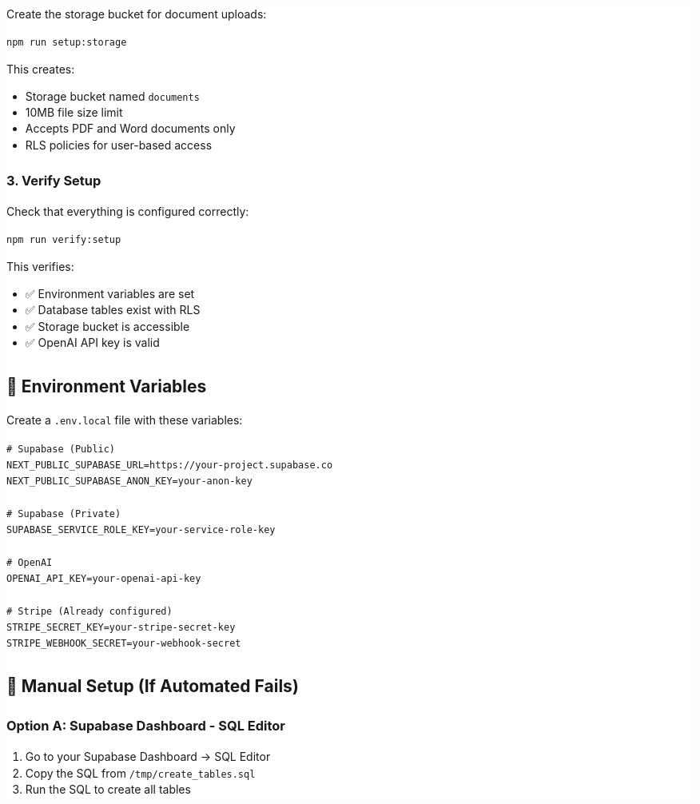 Create the storage bucket for document uploads:

```bash
npm run setup:storage
```

This creates:
- Storage bucket named `documents`
- 10MB file size limit
- Accepts PDF and Word documents only
- RLS policies for user-based access

### 3. Verify Setup

Check that everything is configured correctly:

```bash
npm run verify:setup
```

This verifies:
- ✅ Environment variables are set
- ✅ Database tables exist with RLS
- ✅ Storage bucket is accessible
- ✅ OpenAI API key is valid

## 🔑 Environment Variables

Create a `.env.local` file with these variables:

```env
# Supabase (Public)
NEXT_PUBLIC_SUPABASE_URL=https://your-project.supabase.co
NEXT_PUBLIC_SUPABASE_ANON_KEY=your-anon-key

# Supabase (Private)
SUPABASE_SERVICE_ROLE_KEY=your-service-role-key

# OpenAI
OPENAI_API_KEY=your-openai-api-key

# Stripe (Already configured)
STRIPE_SECRET_KEY=your-stripe-secret-key
STRIPE_WEBHOOK_SECRET=your-webhook-secret
```

## 📝 Manual Setup (If Automated Fails)

### Option A: Supabase Dashboard - SQL Editor

1. Go to your Supabase Dashboard → SQL Editor
2. Copy the SQL from `/tmp/create_tables.sql`
3. Run the SQL to create all tables
